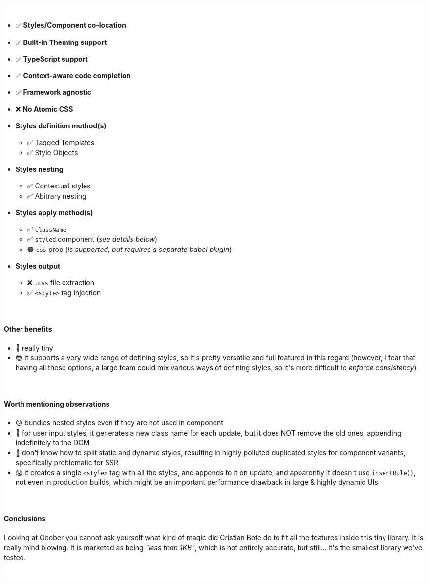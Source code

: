 <br />

- ✅ __Styles/Component co-location__
- ✅ __Built-in Theming support__
- ✅ __TypeScript support__
- ✅ __Context-aware code completion__
- ✅ __Framework agnostic__
- ❌ __No Atomic CSS__

- __Styles definition method(s)__
  - ✅ Tagged Templates
  - ✅ Style Objects

- __Styles nesting__
  - ✅ Contextual styles
  - ✅ Abitrary nesting

- __Styles apply method(s)__
  - ✅ `className`
  - ✅ `styled` component (_see details below_)
  - 🟠 `css` prop (_is supported, but requires a separate babel plugin_)

- __Styles output__
  - ❌ `.css` file extraction
  - ✅ `<style>` tag injection

<br />

#### Other benefits

- 🤏 really tiny
- 😎 it supports a very wide range of defining styles, so it's pretty versatile and full featured in this regard (however, I fear that having all these options, a large team could mix various ways of defining styles, so it's more difficult to _enforce consistency_)

<br />

#### Worth mentioning observations

- 😕 bundles nested styles even if they are not used in component
- 🤫 for user input styles, it generates a new class name for each update, but it does NOT remove the old ones, appending indefinitely to the DOM
- 🤔 don't know how to split static and dynamic styles, resulting in highly polluted duplicated styles for component variants, specifically problematic for SSR
- 😱 it creates a single `<style>` tag with all the styles, and appends to it on update, and apparently it doesn't use `insertRule()`, not even in production builds, which might be an important performance drawback in large & highly dynamic UIs

<br />

#### Conclusions

Looking at Goober you cannot ask yourself what kind of magic did Cristian Bote do to fit all the features inside this tiny library. It is really mind blowing. It is marketed as being _"less than 1KB"_, which is not entirely accurate, but still... it's the smallest library we've tested.

<br />
